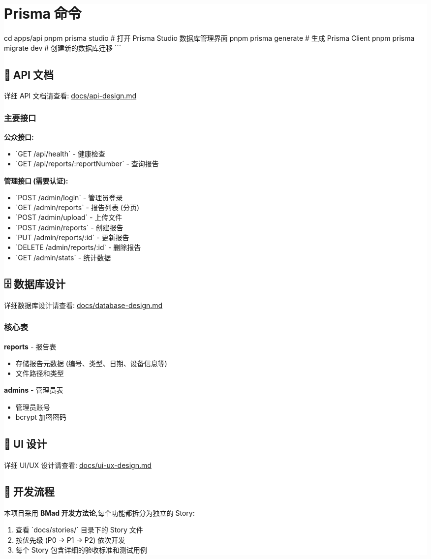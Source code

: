 # Prisma 命令
cd apps/api
pnpm prisma studio    # 打开 Prisma Studio 数据库管理界面
pnpm prisma generate  # 生成 Prisma Client
pnpm prisma migrate dev # 创建新的数据库迁移
\`\`\`

## 📖 API 文档

详细 API 文档请查看: [docs/api-design.md](./docs/api-design.md)

### 主要接口

**公众接口:**
- \`GET /api/health\` - 健康检查
- \`GET /api/reports/:reportNumber\` - 查询报告

**管理接口 (需要认证):**
- \`POST /admin/login\` - 管理员登录
- \`GET /admin/reports\` - 报告列表 (分页)
- \`POST /admin/upload\` - 上传文件
- \`POST /admin/reports\` - 创建报告
- \`PUT /admin/reports/:id\` - 更新报告
- \`DELETE /admin/reports/:id\` - 删除报告
- \`GET /admin/stats\` - 统计数据

## 🗄️ 数据库设计

详细数据库设计请查看: [docs/database-design.md](./docs/database-design.md)

### 核心表

**reports** - 报告表
- 存储报告元数据 (编号、类型、日期、设备信息等)
- 文件路径和类型

**admins** - 管理员表
- 管理员账号
- bcrypt 加密密码

## 🎨 UI 设计

详细 UI/UX 设计请查看: [docs/ui-ux-design.md](./docs/ui-ux-design.md)

## 📝 开发流程

本项目采用 **BMad 开发方法论**,每个功能都拆分为独立的 Story:

1. 查看 \`docs/stories/\` 目录下的 Story 文件
2. 按优先级 (P0 → P1 → P2) 依次开发
3. 每个 Story 包含详细的验收标准和测试用例
